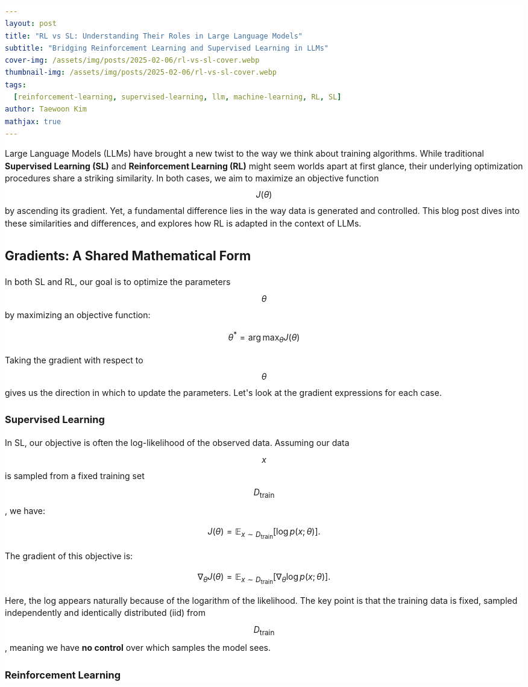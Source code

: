 ```yaml
---
layout: post
title: "RL vs SL: Understanding Their Roles in Large Language Models"
subtitle: "Bridging Reinforcement Learning and Supervised Learning in LLMs"
cover-img: /assets/img/posts/2025-02-06/rl-vs-sl-cover.webp
thumbnail-img: /assets/img/posts/2025-02-06/rl-vs-sl-cover.webp
tags:
  [reinforcement-learning, supervised-learning, llm, machine-learning, RL, SL]
author: Taewoon Kim
mathjax: true
---
```


Large Language Models (LLMs) have brought a new twist to the way we think about training algorithms. While traditional **Supervised Learning (SL)** and **Reinforcement Learning (RL)** might seem worlds apart at first glance, their underlying optimization procedures share a striking similarity. In both cases, we aim to maximize an objective function $$J(\theta)$$ by ascending its gradient. Yet, a fundamental difference lies in the way data is generated and controlled. This blog post dives into these similarities and differences, and explores how RL is adapted in the context of LLMs.

## Gradients: A Shared Mathematical Form

In both SL and RL, our goal is to optimize the parameters $$\theta$$ by maximizing an objective function:

$$
\theta^* = \arg\max_\theta J(\theta)
$$

Taking the gradient with respect to $$\theta$$ gives us the direction in which to update the parameters. Let's look at the gradient expressions for each case.

### Supervised Learning

In SL, our objective is often the log-likelihood of the observed data. Assuming our data $$x$$ is sampled from a fixed training set $$D_{\text{train}}$$, we have:

$$
J(\theta) = \mathbb{E}_{x \sim D_{\text{train}}}\big[\log p(x; \theta)\big].
$$

The gradient of this objective is:

$$
\nabla_\theta J(\theta) = \mathbb{E}_{x \sim D_{\text{train}}}\big[\nabla_\theta \log p(x; \theta)\big].
$$

Here, the log appears naturally because of the logarithm of the likelihood. The key point is that the training data is fixed, sampled independently and identically distributed (iid) from $$D_{\text{train}}$$, meaning we have **no control** over which samples the model sees.

### Reinforcement Learning
